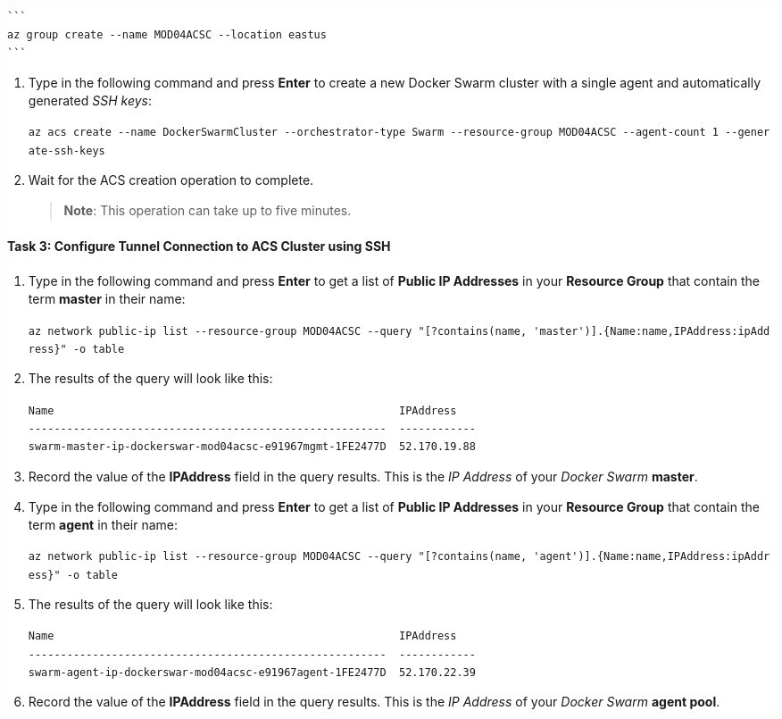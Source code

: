     ```
    az group create --name MOD04ACSC --location eastus
    ```

1. Type in the following command and press **Enter** to create a new Docker Swarm cluster with a single agent and automatically generated *SSH keys*:

    ```
    az acs create --name DockerSwarmCluster --orchestrator-type Swarm --resource-group MOD04ACSC --agent-count 1 --generate-ssh-keys
    ```

1. Wait for the ACS creation operation to complete.

    > **Note**: This operation can take up to five minutes.


#### Task 3: Configure Tunnel Connection to ACS Cluster using SSH

1. Type in the following command and press **Enter** to get a list of **Public IP Addresses** in your **Resource Group** that contain the term **master** in their name:

    ```
    az network public-ip list --resource-group MOD04ACSC --query "[?contains(name, 'master')].{Name:name,IPAddress:ipAddress}" -o table
    ```

1. The results of the query will look like this:

    ```
    Name                                                      IPAddress
    --------------------------------------------------------  ------------
    swarm-master-ip-dockerswar-mod04acsc-e91967mgmt-1FE2477D  52.170.19.88
    ```

1. Record the value of the **IPAddress** field in the query results. This is the *IP Address* of your *Docker Swarm* **master**.

1. Type in the following command and press **Enter** to get a list of **Public IP Addresses** in your **Resource Group** that contain the term **agent** in their name: 

    ```
    az network public-ip list --resource-group MOD04ACSC --query "[?contains(name, 'agent')].{Name:name,IPAddress:ipAddress}" -o table
    ```

1. The results of the query will look like this:

    ```
    Name                                                      IPAddress
    --------------------------------------------------------  ------------
    swarm-agent-ip-dockerswar-mod04acsc-e91967agent-1FE2477D  52.170.22.39
    ```

1. Record the value of the **IPAddress** field in the query results. This is the *IP Address* of your *Docker Swarm* **agent pool**.
